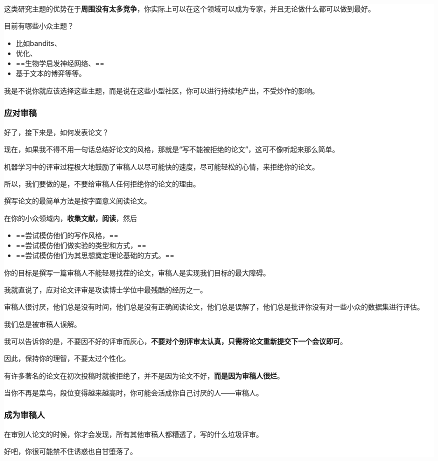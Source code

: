 

这类研究主题的优势在于**周围没有太多竞争**，你实际上可以在这个领域可以成为专家，并且无论做什么都可以做到最好。

目前有哪些小众主题？

- 比如bandits、
- 优化、
- ==生物学启发神经网络、==
- 基于文本的博弈等等。



我是不说你就应该选择这些主题，而是说在这些小型社区，你可以进行持续地产出，不受炒作的影响。

 

### **应对审稿**

好了，接下来是，如何发表论文？



现在，如果我不得不用一句话总结好论文的风格，那就是“写不能被拒绝的论文”，这可不像听起来那么简单。

机器学习中的评审过程极大地鼓励了审稿人以尽可能快的速度，尽可能轻松的心情，来拒绝你的论文。

所以，我们要做的是，不要给审稿人任何拒绝你的论文的理由。



撰写论文的最简单方法是按字面意义阅读论文。

在你的小众领域内，**收集文献，阅读**，然后

- ==尝试模仿他们的写作风格，==
- ==尝试模仿他们做实验的类型和方式，==
- ==尝试模仿他们为其思想奠定理论基础的方式。==



你的目标是撰写一篇审稿人不能轻易找茬的论文，审稿人是实现我们目标的最大障碍。



我就直说了，应对论文评审是攻读博士学位中最残酷的经历之一。

审稿人很讨厌，他们总是没有时间，他们总是没有正确阅读论文，他们总是误解了，他们总是批评你没有对一些小众的数据集进行评估。

我们总是被审稿人误解。



我可以告诉你的是，不要因不好的评审而灰心，**不要对个别评审太认真，只需将论文重新提交下一个会议即可**。

因此，保持你的理智，不要太过个性化。

有许多著名的论文在初次投稿时就被拒绝了，并不是因为论文不好，**而是因为审稿人很烂**。

当你不再是菜鸟，段位变得越来越高时，你可能会活成你自己讨厌的人——审稿人。

 

### **成为审稿人**

在审别人论文的时候，你才会发现，所有其他审稿人都糟透了，写的什么垃圾评审。

好吧，你很可能禁不住诱惑也自甘堕落了。
